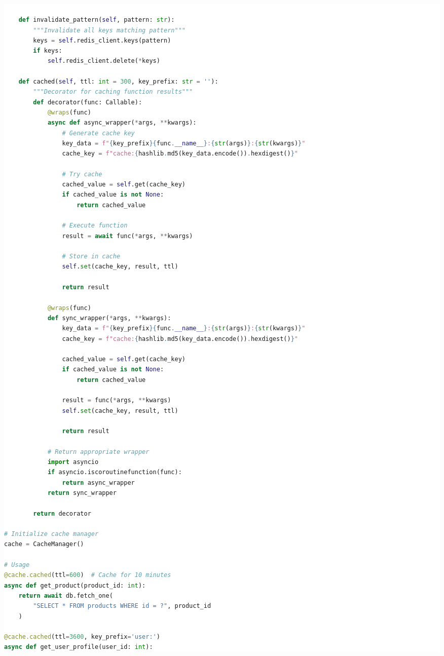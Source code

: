 ```python
    
    def invalidate_pattern(self, pattern: str):
        """Invalidate all keys matching pattern"""
        keys = self.redis_client.keys(pattern)
        if keys:
            self.redis_client.delete(*keys)
    
    def cached(self, ttl: int = 300, key_prefix: str = ''):
        """Decorator for caching function results"""
        def decorator(func: Callable):
            @wraps(func)
            async def async_wrapper(*args, **kwargs):
                # Generate cache key
                key_data = f"{key_prefix}{func.__name__}:{str(args)}:{str(kwargs)}"
                cache_key = f"cache:{hashlib.md5(key_data.encode()).hexdigest()}"
                
                # Try cache
                cached_value = self.get(cache_key)
                if cached_value is not None:
                    return cached_value
                
                # Execute function
                result = await func(*args, **kwargs)
                
                # Store in cache
                self.set(cache_key, result, ttl)
                
                return result
            
            @wraps(func)
            def sync_wrapper(*args, **kwargs):
                key_data = f"{key_prefix}{func.__name__}:{str(args)}:{str(kwargs)}"
                cache_key = f"cache:{hashlib.md5(key_data.encode()).hexdigest()}"
                
                cached_value = self.get(cache_key)
                if cached_value is not None:
                    return cached_value
                
                result = func(*args, **kwargs)
                self.set(cache_key, result, ttl)
                
                return result
            
            # Return appropriate wrapper
            import asyncio
            if asyncio.iscoroutinefunction(func):
                return async_wrapper
            return sync_wrapper
        
        return decorator

# Initialize cache manager
cache = CacheManager()

# Usage
@cache.cached(ttl=600)  # Cache for 10 minutes
async def get_product(product_id: int):
    return await db.fetch_one(
        "SELECT * FROM products WHERE id = ?", product_id
    )

@cache.cached(ttl=3600, key_prefix='user:')
async def get_user_profile(user_id: int):
```
